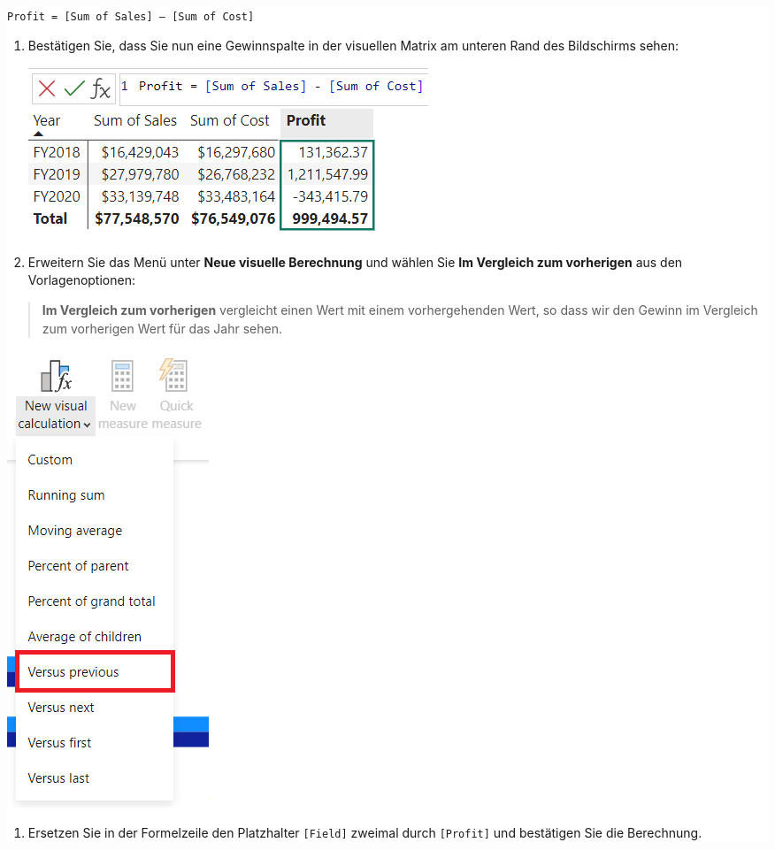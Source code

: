    ```DAX
   Profit = [Sum of Sales] – [Sum of Cost]
   ```

1. Bestätigen Sie, dass Sie nun eine Gewinnspalte in der visuellen Matrix am unteren Rand des Bildschirms sehen:

   ![Abbildung 04](Linked_image_Files/05b-create-visual-calculations-in-power-bi-desktop_image04.png)

1. Erweitern Sie das Menü unter **Neue visuelle Berechnung** und wählen Sie **Im Vergleich zum vorherigen** aus den Vorlagenoptionen:

> **Im Vergleich zum vorherigen** vergleicht einen Wert mit einem vorhergehenden Wert, so dass wir den Gewinn im Vergleich zum vorherigen Wert für das Jahr sehen.

   ![Abbildung 05](Linked_image_Files/05b-create-visual-calculations-in-power-bi-desktop_image05.png)

1. Ersetzen Sie in der Formelzeile den Platzhalter `[Field]` zweimal durch `[Profit]` und bestätigen Sie die Berechnung.
